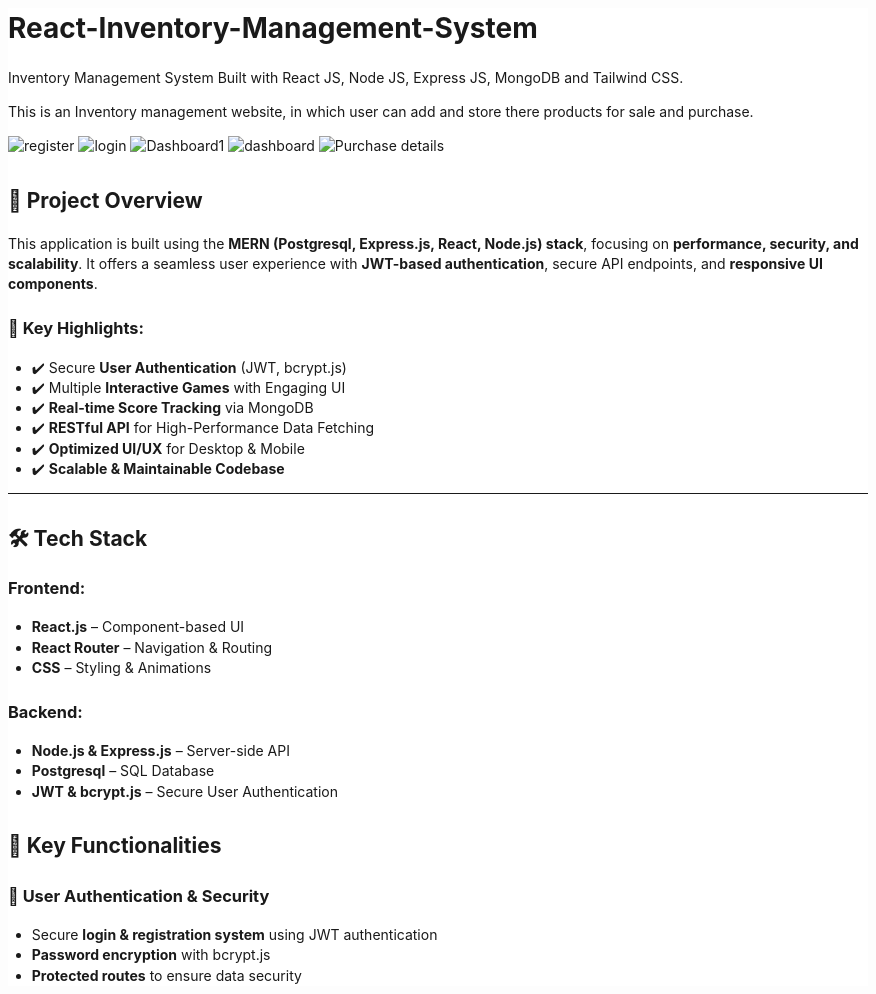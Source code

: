 # React-Inventory-Management-System
Inventory Management System Built with React JS, Node JS, Express JS, MongoDB and Tailwind CSS.


This is an Inventory management website, in which user can add and store there products for sale and purchase.

![register](https://github.com/manojkumar9911/EazyByts-task-2/assets/114662583/53c046cc-1c71-40f4-906b-c457c090d735)
![login](https://github.com/manojkumar9911/EazyByts-task-2/assets/114662583/b65c2a30-1824-45d3-bc26-cf6525ecefb7)
<img width="954" alt="Dashboard1" src="https://github.com/manojkumar9911/EazyByts-task-2/assets/114662583/a1c0e5e7-9bf3-4862-afa1-6acbc4bf7d55">
<img width="956" alt="dashboard" src="https://github.com/manojkumar9911/EazyByts-task-2/assets/114662583/6c32984b-c6da-4c4a-894e-b822786b6d4c">
<img width="959" alt="Purchase details" src="https://github.com/manojkumar9911/EazyByts-task-2/assets/114662583/290d6575-6a44-4eb0-90e5-c79797309141">

## 🚀 Project Overview

This application is built using the **MERN (Postgresql, Express.js, React, Node.js) stack**, focusing on **performance, security, and scalability**. It offers a seamless user experience with **JWT-based authentication**, secure API endpoints, and **responsive UI components**.

### 🔹 **Key Highlights:**
- ✔️ Secure **User Authentication** (JWT, bcrypt.js)
- ✔️ Multiple **Interactive Games** with Engaging UI
- ✔️ **Real-time Score Tracking** via MongoDB
- ✔️ **RESTful API** for High-Performance Data Fetching
- ✔️ **Optimized UI/UX** for Desktop & Mobile
- ✔️ **Scalable & Maintainable Codebase**

---

## 🛠 Tech Stack

### **Frontend:**
- **React.js** – Component-based UI
- **React Router** – Navigation & Routing
- **CSS** – Styling & Animations

### **Backend:**
- **Node.js & Express.js** – Server-side API
- **Postgresql** – SQL Database
- **JWT & bcrypt.js** – Secure User Authentication

## 🌟 Key Functionalities

### 🔹 **User Authentication & Security**
- Secure **login & registration system** using JWT authentication
- **Password encryption** with bcrypt.js
- **Protected routes** to ensure data security
